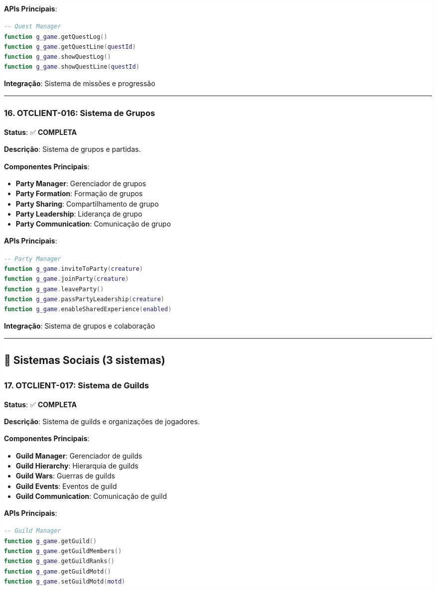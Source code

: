 **APIs Principais**:
```lua
-- Quest Manager
function g_game.getQuestLog()
function g_game.getQuestLine(questId)
function g_game.showQuestLog()
function g_game.showQuestLine(questId)
```

**Integração**: Sistema de missões e progressão

---

### **16. OTCLIENT-016: Sistema de Grupos**
**Status**: ✅ **COMPLETA**

**Descrição**: Sistema de grupos e partidas.

**Componentes Principais**:
- **Party Manager**: Gerenciador de grupos
- **Party Formation**: Formação de grupos
- **Party Sharing**: Compartilhamento de grupo
- **Party Leadership**: Liderança de grupo
- **Party Communication**: Comunicação de grupo

**APIs Principais**:
```lua
-- Party Manager
function g_game.inviteToParty(creature)
function g_game.joinParty(creature)
function g_game.leaveParty()
function g_game.passPartyLeadership(creature)
function g_game.enableSharedExperience(enabled)
```

**Integração**: Sistema de grupos e colaboração

---

## 👥 **Sistemas Sociais (3 sistemas)**

### **17. OTCLIENT-017: Sistema de Guilds**
**Status**: ✅ **COMPLETA**

**Descrição**: Sistema de guilds e organizações de jogadores.

**Componentes Principais**:
- **Guild Manager**: Gerenciador de guilds
- **Guild Hierarchy**: Hierarquia de guilds
- **Guild Wars**: Guerras de guilds
- **Guild Events**: Eventos de guild
- **Guild Communication**: Comunicação de guild

**APIs Principais**:
```lua
-- Guild Manager
function g_game.getGuild()
function g_game.getGuildMembers()
function g_game.getGuildRanks()
function g_game.getGuildMotd()
function g_game.setGuildMotd(motd)
```

